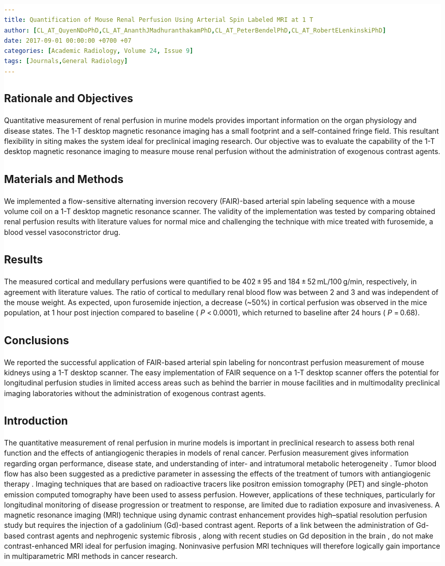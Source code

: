 ```yaml
---
title: Quantification of Mouse Renal Perfusion Using Arterial Spin Labeled MRI at 1 T
author: [CL_AT_QuyenNDoPhD,CL_AT_AnanthJMadhuranthakamPhD,CL_AT_PeterBendelPhD,CL_AT_RobertELenkinskiPhD]
date: 2017-09-01 00:00:00 +0700 +07
categories: [Academic Radiology, Volume 24, Issue 9]
tags: [Journals,General Radiology]
---
```

## Rationale and Objectives

Quantitative measurement of renal perfusion in murine models provides important information on the organ physiology and disease states. The 1-T desktop magnetic resonance imaging has a small footprint and a self-contained fringe field. This resultant flexibility in siting makes the system ideal for preclinical imaging research. Our objective was to evaluate the capability of the 1-T desktop magnetic resonance imaging to measure mouse renal perfusion without the administration of exogenous contrast agents.

## Materials and Methods

We implemented a flow-sensitive alternating inversion recovery (FAIR)-based arterial spin labeling sequence with a mouse volume coil on a 1-T desktop magnetic resonance scanner. The validity of the implementation was tested by comparing obtained renal perfusion results with literature values for normal mice and challenging the technique with mice treated with furosemide, a blood vessel vasoconstrictor drug.

## Results

The measured cortical and medullary perfusions were quantified to be 402 ± 95 and 184 ± 52 mL/100 g/min, respectively, in agreement with literature values. The ratio of cortical to medullary renal blood flow was between 2 and 3 and was independent of the mouse weight. As expected, upon furosemide injection, a decrease (~50%) in cortical perfusion was observed in the mice population, at 1 hour post injection compared to baseline ( _P_ < 0.0001), which returned to baseline after 24 hours ( _P_ = 0.68).

## Conclusions

We reported the successful application of FAIR-based arterial spin labeling for noncontrast perfusion measurement of mouse kidneys using a 1-T desktop scanner. The easy implementation of FAIR sequence on a 1-T desktop scanner offers the potential for longitudinal perfusion studies in limited access areas such as behind the barrier in mouse facilities and in multimodality preclinical imaging laboratories without the administration of exogenous contrast agents.

## Introduction

The quantitative measurement of renal perfusion in murine models is important in preclinical research to assess both renal function and the effects of antiangiogenic therapies in models of renal cancer. Perfusion measurement gives information regarding organ performance, disease state, and understanding of inter- and intratumoral metabolic heterogeneity . Tumor blood flow has also been suggested as a predictive parameter in assessing the effects of the treatment of tumors with antiangiogenic therapy . Imaging techniques that are based on radioactive tracers like positron emission tomography (PET) and single-photon emission computed tomography have been used to assess perfusion. However, applications of these techniques, particularly for longitudinal monitoring of disease progression or treatment to response, are limited due to radiation exposure and invasiveness. A magnetic resonance imaging (MRI) technique using dynamic contrast enhancement provides high–spatial resolution perfusion study but requires the injection of a gadolinium (Gd)-based contrast agent. Reports of a link between the administration of Gd-based contrast agents and nephrogenic systemic fibrosis , along with recent studies on Gd deposition in the brain , do not make contrast-enhanced MRI ideal for perfusion imaging. Noninvasive perfusion MRI techniques will therefore logically gain importance in multiparametric MRI methods in cancer research.
